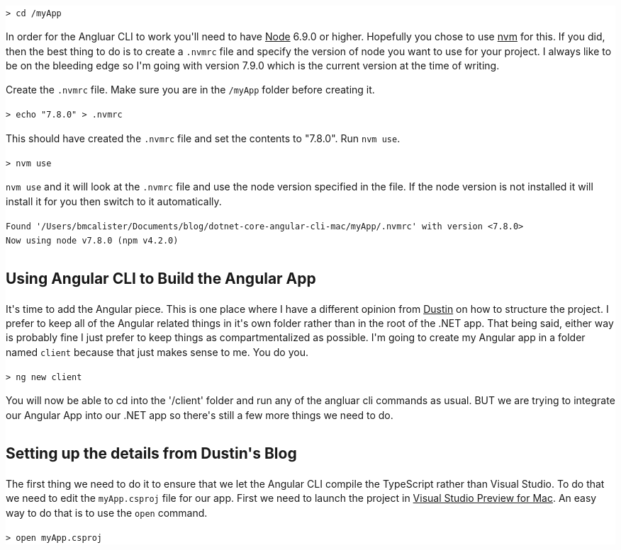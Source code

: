 ```shell
> cd /myApp
```

In order for the Angluar CLI to work you'll need to have [Node](https://nodejs.org/en/) 6.9.0 or higher. Hopefully you chose to use [nvm](https://github.com/creationix/nvm#install-script) for this. If you did, then the best thing to do is to create a `.nvmrc` file and specify the version of node you want to use for your project. I always like to be on the bleeding edge so I'm going with version 7.9.0 which is the current version at the time of writing.

Create the `.nvmrc` file. Make sure you are in the `/myApp` folder before creating it.

```shell
> echo "7.8.0" > .nvmrc
```

This should have created the `.nvmrc` file and set the contents to "7.8.0". Run `nvm use`.

```shell
> nvm use
```

`nvm use` and it will look at the `.nvmrc` file and use the node version specified in the file. If the node version is not installed it will install it for you then switch to it automatically.

```shell
Found '/Users/bmcalister/Documents/blog/dotnet-core-angular-cli-mac/myApp/.nvmrc' with version <7.8.0>
Now using node v7.8.0 (npm v4.2.0)
```

## Using Angular CLI to Build the Angular App

It's time to add the Angular piece. This is one place where I have a different opinion from [Dustin](https://dustinewers.com/angular-cli-with-net-core/) on how to structure the project. I prefer to keep all of the Angular related things in it's own folder rather than in the root of the .NET app. That being said, either way is probably fine I just prefer to keep things as compartmentalized as possible. I'm going to create my Angular app in a folder named `client` because that just makes sense to me. You do you.

```shell
> ng new client
```

You will now be able to cd into the '/client' folder and run any of the angluar cli commands as usual. BUT we are trying to integrate our Angular App into our .NET app so there's still a few more things we need to do.


## Setting up the details from Dustin's Blog

The first thing we need to do it to ensure that we let the Angular CLI compile the TypeScript rather than Visual Studio. To do that we need to edit the `myApp.csproj` file for our app. First we need to launch the project in [Visual Studio Preview for Mac](https://www.visualstudio.com/vs/visual-studio-mac/). An easy way to do that is to use the `open` command.

```shell
> open myApp.csproj
```
